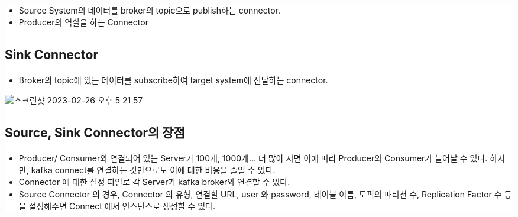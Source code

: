 - Source System의 데이터를 broker의 topic으로 publish하는 connector.
- Producer의 역할을 하는 Connector

## Sink Connector

- Broker의 topic에 있는 데이터를 subscribe하여 target system에 전달하는 connector.

<img width="831" alt="스크린샷 2023-02-26 오후 5 21 57" src="https://user-images.githubusercontent.com/92080209/221400734-482ce0fe-6223-4499-8974-7af174e77a57.png">


## Source, Sink Connector의 장점

- Producer/ Consumer와 연결되어 있는 Server가 100개, 1000개… 더 많아 지면 이에 따라 Producer와 Consumer가 늘어날 수 있다. 하지만, kafka connect를 연결하는 것만으로도 이에 대한 비용을 줄일 수 있다.
- Connector 에 대한 설정 파일로 각 Server가 kafka broker와 연결할 수 있다.
- Source Connector 의 경우, Connector 의 유형, 연결할 URL, user 와 password, 테이블 이름, 토픽의 파티션 수, Replication Factor 수 등을 설정해주면 Connect 에서 인스턴스로 생성할 수 있다.
